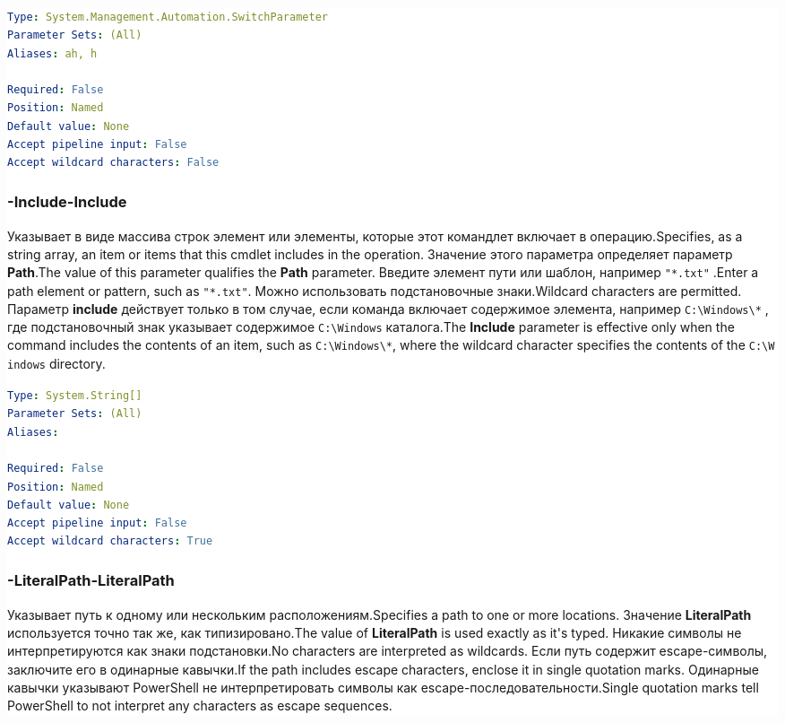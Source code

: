 ```yaml
Type: System.Management.Automation.SwitchParameter
Parameter Sets: (All)
Aliases: ah, h

Required: False
Position: Named
Default value: None
Accept pipeline input: False
Accept wildcard characters: False
```

### <span data-ttu-id="95fed-278">-Include</span><span class="sxs-lookup"><span data-stu-id="95fed-278">-Include</span></span>

<span data-ttu-id="95fed-279">Указывает в виде массива строк элемент или элементы, которые этот командлет включает в операцию.</span><span class="sxs-lookup"><span data-stu-id="95fed-279">Specifies, as a string array, an item or items that this cmdlet includes in the operation.</span></span> <span data-ttu-id="95fed-280">Значение этого параметра определяет параметр **Path**.</span><span class="sxs-lookup"><span data-stu-id="95fed-280">The value of this parameter qualifies the **Path** parameter.</span></span> <span data-ttu-id="95fed-281">Введите элемент пути или шаблон, например `"*.txt"` .</span><span class="sxs-lookup"><span data-stu-id="95fed-281">Enter a path element or pattern, such as `"*.txt"`.</span></span> <span data-ttu-id="95fed-282">Можно использовать подстановочные знаки.</span><span class="sxs-lookup"><span data-stu-id="95fed-282">Wildcard characters are permitted.</span></span> <span data-ttu-id="95fed-283">Параметр **include** действует только в том случае, если команда включает содержимое элемента, например `C:\Windows\*` , где подстановочный знак указывает содержимое `C:\Windows` каталога.</span><span class="sxs-lookup"><span data-stu-id="95fed-283">The **Include** parameter is effective only when the command includes the contents of an item, such as `C:\Windows\*`, where the wildcard character specifies the contents of the `C:\Windows` directory.</span></span>

```yaml
Type: System.String[]
Parameter Sets: (All)
Aliases:

Required: False
Position: Named
Default value: None
Accept pipeline input: False
Accept wildcard characters: True
```

### <span data-ttu-id="95fed-284">-LiteralPath</span><span class="sxs-lookup"><span data-stu-id="95fed-284">-LiteralPath</span></span>

<span data-ttu-id="95fed-285">Указывает путь к одному или нескольким расположениям.</span><span class="sxs-lookup"><span data-stu-id="95fed-285">Specifies a path to one or more locations.</span></span> <span data-ttu-id="95fed-286">Значение **LiteralPath** используется точно так же, как типизировано.</span><span class="sxs-lookup"><span data-stu-id="95fed-286">The value of **LiteralPath** is used exactly as it's typed.</span></span> <span data-ttu-id="95fed-287">Никакие символы не интерпретируются как знаки подстановки.</span><span class="sxs-lookup"><span data-stu-id="95fed-287">No characters are interpreted as wildcards.</span></span> <span data-ttu-id="95fed-288">Если путь содержит escape-символы, заключите его в одинарные кавычки.</span><span class="sxs-lookup"><span data-stu-id="95fed-288">If the path includes escape characters, enclose it in single quotation marks.</span></span> <span data-ttu-id="95fed-289">Одинарные кавычки указывают PowerShell не интерпретировать символы как escape-последовательности.</span><span class="sxs-lookup"><span data-stu-id="95fed-289">Single quotation marks tell PowerShell to not interpret any characters as escape sequences.</span></span>
